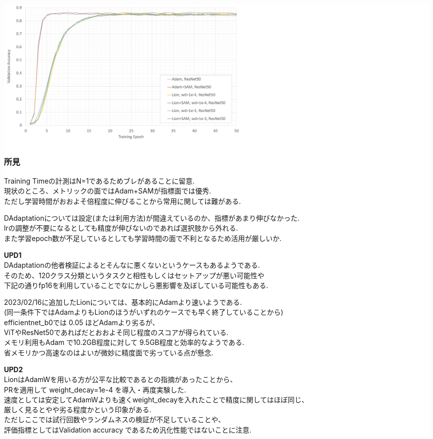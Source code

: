 <img src="images/resnet50.png" alt="resnet50" width="480px" />

  
### 所見
Training Timeの計測はN=1であるためブレがあることに留意.  
現状のところ、メトリックの面ではAdam+SAMが指標面では優秀.  
ただし学習時間がおおよそ倍程度に伸びることから常用に関しては難がある.  
  
DAdaptationについては設定(または利用方法)が間違えているのか、指標があまり伸びなかった.  
lrの調整が不要になるとしても精度が伸びないのであれば選択肢から外れる.  
また学習epoch数が不足しているとしても学習時間の面で不利となるため活用が厳しいか.  

**UPD1**  
DAdaptationの他者検証によるとそんなに悪くないというケースもあるようである.  
そのため、120クラス分類というタスクと相性もしくはセットアップが悪い可能性や  
下記の通りfp16を利用していることでなにかしら悪影響を及ぼしている可能性もある.  
  
2023/02/16に追加したLionについては、基本的にAdamより速いようである.  
(同一条件下ではAdamよりもLionのほうがいずれのケースでも早く終了していることから)  
efficientnet_b0では 0.05 ほどAdamより劣るが、  
ViTやResNet50であればだとおおよそ同じ程度のスコアが得られている.  
メモリ利用もAdam で10.2GB程度に対して 9.5GB程度と効率的なようである.  
省メモリかつ高速なのはよいが微妙に精度面で劣っている点が懸念.  

**UPD2**  
LionはAdamWを用いる方が公平な比較であるとの指摘があったことから、  
PRを適用して weight_decay=1e-4 を導入・再度実験した.  
速度としては安定してAdamWよりも速くweight_decayを入れたことで精度に関してはほぼ同じ、  
厳しく見るとやや劣る程度かという印象がある.  
ただしここでは試行回数やランダムネスの検証が不足していることや、  
評価指標としてはValidation accuracy であるため汎化性能ではないことに注意.  
